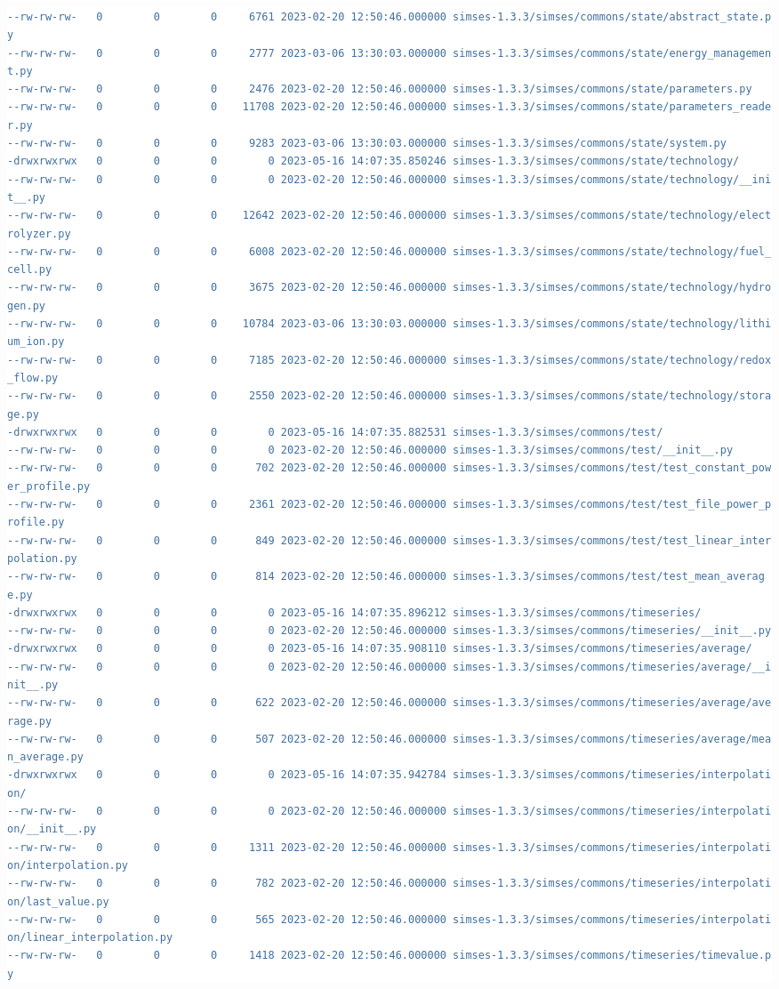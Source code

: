 ```diff
--rw-rw-rw-   0        0        0     6761 2023-02-20 12:50:46.000000 simses-1.3.3/simses/commons/state/abstract_state.py
--rw-rw-rw-   0        0        0     2777 2023-03-06 13:30:03.000000 simses-1.3.3/simses/commons/state/energy_management.py
--rw-rw-rw-   0        0        0     2476 2023-02-20 12:50:46.000000 simses-1.3.3/simses/commons/state/parameters.py
--rw-rw-rw-   0        0        0    11708 2023-02-20 12:50:46.000000 simses-1.3.3/simses/commons/state/parameters_reader.py
--rw-rw-rw-   0        0        0     9283 2023-03-06 13:30:03.000000 simses-1.3.3/simses/commons/state/system.py
-drwxrwxrwx   0        0        0        0 2023-05-16 14:07:35.850246 simses-1.3.3/simses/commons/state/technology/
--rw-rw-rw-   0        0        0        0 2023-02-20 12:50:46.000000 simses-1.3.3/simses/commons/state/technology/__init__.py
--rw-rw-rw-   0        0        0    12642 2023-02-20 12:50:46.000000 simses-1.3.3/simses/commons/state/technology/electrolyzer.py
--rw-rw-rw-   0        0        0     6008 2023-02-20 12:50:46.000000 simses-1.3.3/simses/commons/state/technology/fuel_cell.py
--rw-rw-rw-   0        0        0     3675 2023-02-20 12:50:46.000000 simses-1.3.3/simses/commons/state/technology/hydrogen.py
--rw-rw-rw-   0        0        0    10784 2023-03-06 13:30:03.000000 simses-1.3.3/simses/commons/state/technology/lithium_ion.py
--rw-rw-rw-   0        0        0     7185 2023-02-20 12:50:46.000000 simses-1.3.3/simses/commons/state/technology/redox_flow.py
--rw-rw-rw-   0        0        0     2550 2023-02-20 12:50:46.000000 simses-1.3.3/simses/commons/state/technology/storage.py
-drwxrwxrwx   0        0        0        0 2023-05-16 14:07:35.882531 simses-1.3.3/simses/commons/test/
--rw-rw-rw-   0        0        0        0 2023-02-20 12:50:46.000000 simses-1.3.3/simses/commons/test/__init__.py
--rw-rw-rw-   0        0        0      702 2023-02-20 12:50:46.000000 simses-1.3.3/simses/commons/test/test_constant_power_profile.py
--rw-rw-rw-   0        0        0     2361 2023-02-20 12:50:46.000000 simses-1.3.3/simses/commons/test/test_file_power_profile.py
--rw-rw-rw-   0        0        0      849 2023-02-20 12:50:46.000000 simses-1.3.3/simses/commons/test/test_linear_interpolation.py
--rw-rw-rw-   0        0        0      814 2023-02-20 12:50:46.000000 simses-1.3.3/simses/commons/test/test_mean_average.py
-drwxrwxrwx   0        0        0        0 2023-05-16 14:07:35.896212 simses-1.3.3/simses/commons/timeseries/
--rw-rw-rw-   0        0        0        0 2023-02-20 12:50:46.000000 simses-1.3.3/simses/commons/timeseries/__init__.py
-drwxrwxrwx   0        0        0        0 2023-05-16 14:07:35.908110 simses-1.3.3/simses/commons/timeseries/average/
--rw-rw-rw-   0        0        0        0 2023-02-20 12:50:46.000000 simses-1.3.3/simses/commons/timeseries/average/__init__.py
--rw-rw-rw-   0        0        0      622 2023-02-20 12:50:46.000000 simses-1.3.3/simses/commons/timeseries/average/average.py
--rw-rw-rw-   0        0        0      507 2023-02-20 12:50:46.000000 simses-1.3.3/simses/commons/timeseries/average/mean_average.py
-drwxrwxrwx   0        0        0        0 2023-05-16 14:07:35.942784 simses-1.3.3/simses/commons/timeseries/interpolation/
--rw-rw-rw-   0        0        0        0 2023-02-20 12:50:46.000000 simses-1.3.3/simses/commons/timeseries/interpolation/__init__.py
--rw-rw-rw-   0        0        0     1311 2023-02-20 12:50:46.000000 simses-1.3.3/simses/commons/timeseries/interpolation/interpolation.py
--rw-rw-rw-   0        0        0      782 2023-02-20 12:50:46.000000 simses-1.3.3/simses/commons/timeseries/interpolation/last_value.py
--rw-rw-rw-   0        0        0      565 2023-02-20 12:50:46.000000 simses-1.3.3/simses/commons/timeseries/interpolation/linear_interpolation.py
--rw-rw-rw-   0        0        0     1418 2023-02-20 12:50:46.000000 simses-1.3.3/simses/commons/timeseries/timevalue.py
```